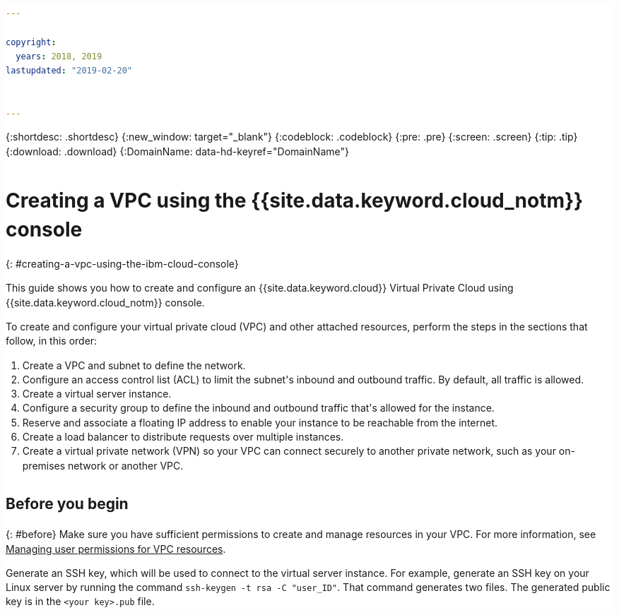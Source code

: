 ```yaml
---

copyright:
  years: 2018, 2019
lastupdated: "2019-02-20"


---
```


{:shortdesc: .shortdesc}
{:new_window: target="_blank"}
{:codeblock: .codeblock}
{:pre: .pre}
{:screen: .screen}
{:tip: .tip}
{:download: .download}
{:DomainName: data-hd-keyref="DomainName"}

# Creating a VPC using the {{site.data.keyword.cloud_notm}} console
{: #creating-a-vpc-using-the-ibm-cloud-console}

This guide shows you how to create and configure an {{site.data.keyword.cloud}} Virtual Private Cloud using {{site.data.keyword.cloud_notm}} console.

To create and configure your virtual private cloud (VPC) and other attached resources, perform the steps in the sections that follow, in this order:

1. Create a VPC and subnet to define the network.
1. Configure an access control list (ACL) to limit the subnet's inbound and outbound traffic. By default, all traffic is allowed.
1. Create a virtual server instance.
1. Configure a security group to define the inbound and outbound traffic that's allowed for the instance.
1. Reserve and associate a floating IP address to enable your instance to be reachable from the internet.
1. Create a load balancer to distribute requests over multiple instances.
1. Create a virtual private network (VPN) so your VPC can connect securely to another private network, such as your on-premises network or another VPC.

## Before you begin
{: #before}
Make sure you have sufficient permissions to create and manage resources in your VPC. For more information, see [Managing user permissions for VPC resources](/docs/infrastructure/vpc?topic=vpc-managing-user-permissions-for-vpc-resources).

Generate an SSH key, which will be used to connect to the virtual server instance. For example, generate an SSH key on your Linux server by running the command `ssh-keygen -t rsa -C "user_ID"`. That command generates two files. The generated public key is in the `<your key>.pub` file.
